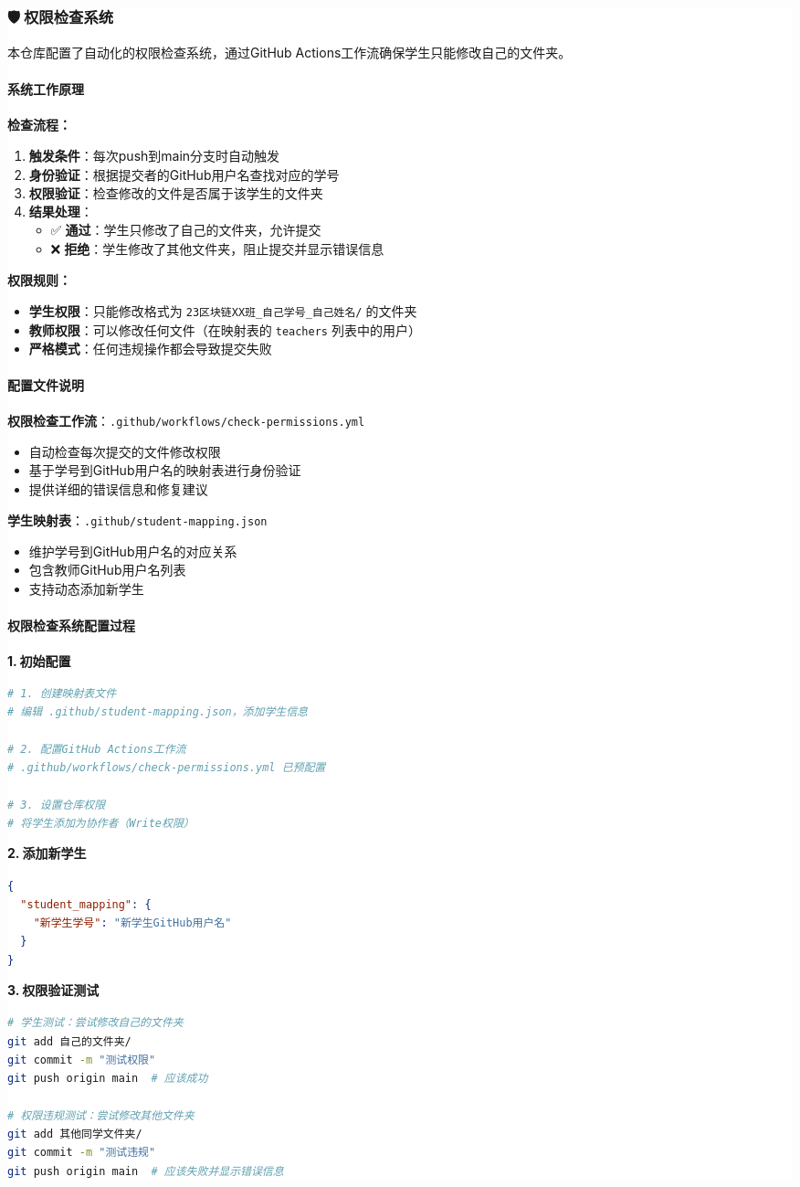 ### 🛡️ 权限检查系统

本仓库配置了自动化的权限检查系统，通过GitHub Actions工作流确保学生只能修改自己的文件夹。

#### 系统工作原理

**检查流程：**
1. **触发条件**：每次push到main分支时自动触发
2. **身份验证**：根据提交者的GitHub用户名查找对应的学号
3. **权限验证**：检查修改的文件是否属于该学生的文件夹
4. **结果处理**：
   - ✅ **通过**：学生只修改了自己的文件夹，允许提交
   - ❌ **拒绝**：学生修改了其他文件夹，阻止提交并显示错误信息

**权限规则：**
- **学生权限**：只能修改格式为 `23区块链XX班_自己学号_自己姓名/` 的文件夹
- **教师权限**：可以修改任何文件（在映射表的 `teachers` 列表中的用户）
- **严格模式**：任何违规操作都会导致提交失败

#### 配置文件说明

**权限检查工作流**：`.github/workflows/check-permissions.yml`
- 自动检查每次提交的文件修改权限
- 基于学号到GitHub用户名的映射表进行身份验证
- 提供详细的错误信息和修复建议

**学生映射表**：`.github/student-mapping.json`
- 维护学号到GitHub用户名的对应关系
- 包含教师GitHub用户名列表
- 支持动态添加新学生

#### 权限检查系统配置过程

**1. 初始配置**
```bash
# 1. 创建映射表文件
# 编辑 .github/student-mapping.json，添加学生信息

# 2. 配置GitHub Actions工作流
# .github/workflows/check-permissions.yml 已预配置

# 3. 设置仓库权限
# 将学生添加为协作者（Write权限）
```

**2. 添加新学生**
```json
{
  "student_mapping": {
    "新学生学号": "新学生GitHub用户名"
  }
}
```

**3. 权限验证测试**
```bash
# 学生测试：尝试修改自己的文件夹
git add 自己的文件夹/
git commit -m "测试权限"
git push origin main  # 应该成功

# 权限违规测试：尝试修改其他文件夹
git add 其他同学文件夹/
git commit -m "测试违规"
git push origin main  # 应该失败并显示错误信息
```
